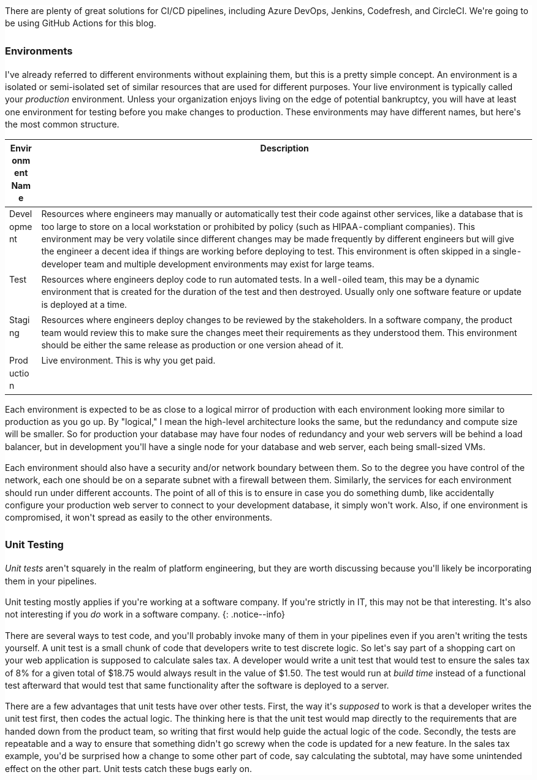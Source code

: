 There are plenty of great solutions for CI/CD pipelines, including Azure DevOps, Jenkins, Codefresh, and CircleCI. We're going to be using GitHub Actions for this blog.

### Environments

I've already referred to different environments without explaining them, but this is a pretty simple concept. An environment is a isolated or semi-isolated set of similar resources that are used for different purposes. Your live environment is typically called your *production* environment. Unless your organization enjoys living on the edge of potential bankruptcy, you will have at least one environment for testing before you make changes to production. These environments may have different names, but here's the most common structure.

|Environment Name|Description|
|----------------|-----------|
|Development|Resources where engineers may manually or automatically test their code against other services, like a database that is too large to store on a local workstation or prohibited by policy (such as HIPAA-compliant companies). This environment may be very volatile since different changes may be made frequently by different engineers but will give the engineer a decent idea if things are working before deploying to test. This environment is often skipped in a single-developer team and multiple development environments may exist for large teams.|
|Test|Resources where engineers deploy code to run automated tests. In a well-oiled team, this may be a dynamic environment that is created for the duration of the test and then destroyed. Usually only one software feature or update is deployed at a time.|
|Staging|Resources where engineers deploy changes to be reviewed by the stakeholders. In a software company, the product team would review this to make sure the changes meet their requirements as they understood them. This environment should be either the same release as production or one version ahead of it.|
|Production|Live environment. This is why you get paid.|

Each environment is expected to be as close to a logical mirror of production with each environment looking more similar to production as you go up. By "logical," I mean the high-level architecture looks the same, but the redundancy and compute size will be smaller. So for production your database may have four nodes of redundancy and your web servers will be behind a load balancer, but in development you'll have a single node for your database and web server, each being small-sized VMs.

Each environment should also have a security and/or network boundary between them. So to the degree you have control of the network, each one should be on a separate subnet with a firewall between them. Similarly, the services for each environment should run under different accounts. The point of all of this is to ensure in case you do something dumb, like accidentally configure your production web server to connect to your development database, it simply won't work. Also, if one environment is compromised, it won't spread as easily to the other environments.

### Unit Testing

*Unit tests* aren't squarely in the realm of platform engineering, but they are worth discussing because you'll likely be incorporating them in your pipelines.

Unit testing mostly applies if you're working at a software company. If you're strictly in IT, this may not be that interesting. It's also not interesting if you *do* work in a software company.
{: .notice--info}

There are several ways to test code, and you'll probably invoke many of them in your pipelines even if you aren't writing the tests yourself. A unit test is a small chunk of code that developers write to test discrete logic. So let's say part of a shopping cart on your web application is supposed to calculate sales tax. A developer would write a unit test that would test to ensure the sales tax of 8% for a given total of $18.75 would always result in the value of $1.50. The test would run at *build time* instead of a functional test afterward that would test that same functionality after the software is deployed to a server.

There are a few advantages that unit tests have over other tests. First, the way it's *supposed* to work is that a developer writes the unit test first, then codes the actual logic. The thinking here is that the unit test would map directly to the requirements that are handed down from the product team, so writing that first would help guide the actual logic of the code. Secondly, the tests are repeatable and a way to ensure that something didn't go screwy when the code is updated for a new feature. In the sales tax example, you'd be surprised how a change to some other part of code, say calculating the subtotal, may have some unintended effect on the other part. Unit tests catch these bugs early on.
